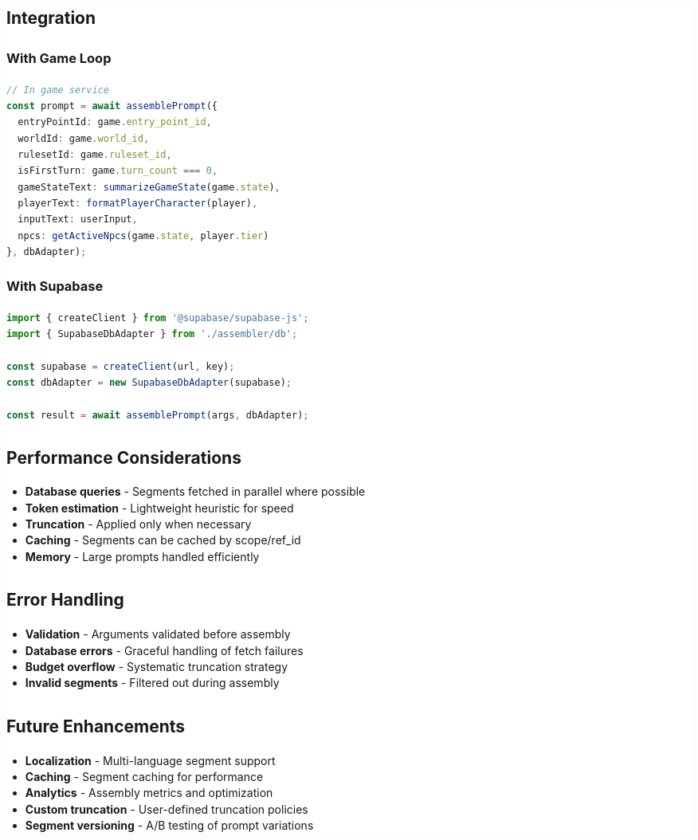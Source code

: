## Integration

### With Game Loop

```typescript
// In game service
const prompt = await assemblePrompt({
  entryPointId: game.entry_point_id,
  worldId: game.world_id,
  rulesetId: game.ruleset_id,
  isFirstTurn: game.turn_count === 0,
  gameStateText: summarizeGameState(game.state),
  playerText: formatPlayerCharacter(player),
  inputText: userInput,
  npcs: getActiveNpcs(game.state, player.tier)
}, dbAdapter);
```

### With Supabase

```typescript
import { createClient } from '@supabase/supabase-js';
import { SupabaseDbAdapter } from './assembler/db';

const supabase = createClient(url, key);
const dbAdapter = new SupabaseDbAdapter(supabase);

const result = await assemblePrompt(args, dbAdapter);
```

## Performance Considerations

- **Database queries** - Segments fetched in parallel where possible
- **Token estimation** - Lightweight heuristic for speed
- **Truncation** - Applied only when necessary
- **Caching** - Segments can be cached by scope/ref_id
- **Memory** - Large prompts handled efficiently

## Error Handling

- **Validation** - Arguments validated before assembly
- **Database errors** - Graceful handling of fetch failures
- **Budget overflow** - Systematic truncation strategy
- **Invalid segments** - Filtered out during assembly

## Future Enhancements

- **Localization** - Multi-language segment support
- **Caching** - Segment caching for performance
- **Analytics** - Assembly metrics and optimization
- **Custom truncation** - User-defined truncation policies
- **Segment versioning** - A/B testing of prompt variations
